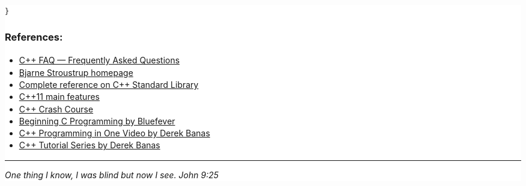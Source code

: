 ```
}
```

### References:
- [C++ FAQ — Frequently Asked Questions](http://www.parashift.com/c++-faq-lite/)
- [Bjarne Stroustrup homepage](http://www2.research.att.com/~bs/)
- [Complete reference on C++ Standard Library](http://en.cppreference.com/w/cpp)
- [C++11 main features](http://en.wikipedia.org/wiki/C%2B%2B11)
- [C++ Crash Course](https://www.labri.fr/perso/nrougier/teaching/c++-crash-course/index.html)
- [Beginning C Programming by Bluefever](https://www.youtube.com/watch?v=DWWQEmyVplU)
- [C++ Programming in One Video by Derek Banas](https://www.youtube.com/watch?v=Rub-JsjMhWY)
- [C++ Tutorial Series by Derek Banas](https://www.youtube.com/watch?v=N5HgK1bTLOg)

----------------------------
_One thing I know, I was blind but now I see. John 9:25_
